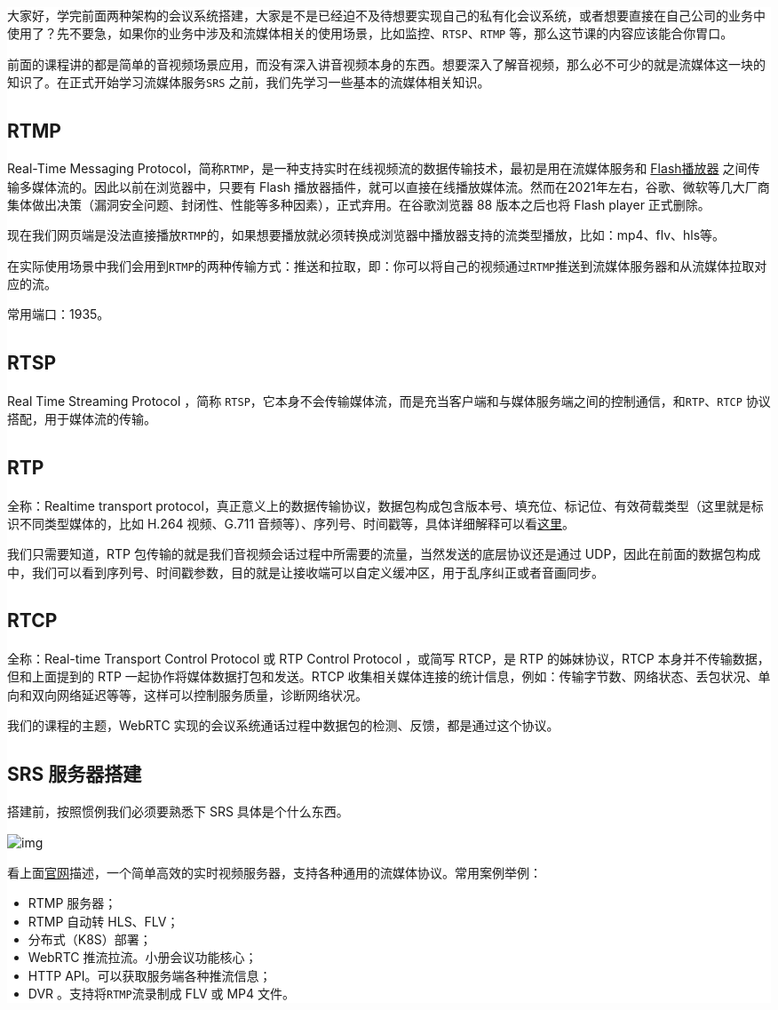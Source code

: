 大家好，学完前面两种架构的会议系统搭建，大家是不是已经迫不及待想要实现自己的私有化会议系统，或者想要直接在自己公司的业务中使用了？先不要急，如果你的业务中涉及和流媒体相关的使用场景，比如监控、`RTSP`、`RTMP` 等，那么这节课的内容应该能合你胃口。

前面的课程讲的都是简单的音视频场景应用，而没有深入讲音视频本身的东西。想要深入了解音视频，那么必不可少的就是流媒体这一块的知识了。在正式开始学习流媒体服务`SRS` 之前，我们先学习一些基本的流媒体相关知识。

## RTMP

Real-Time Messaging Protocol，简称`RTMP`，是一种支持实时在线视频流的数据传输技术，最初是用在流媒体服务和 [Flash播放器](https://en.wikipedia.org/wiki/Adobe_Flash_Player) 之间传输多媒体流的。因此以前在浏览器中，只要有 Flash 播放器插件，就可以直接在线播放媒体流。然而在2021年左右，谷歌、微软等几大厂商集体做出决策（漏洞安全问题、封闭性、性能等多种因素），正式弃用。在谷歌浏览器 88 版本之后也将 Flash player 正式删除。

现在我们网页端是没法直接播放`RTMP`的，如果想要播放就必须转换成浏览器中播放器支持的流类型播放，比如：mp4、flv、hls等。

在实际使用场景中我们会用到`RTMP`的两种传输方式：推送和拉取，即：你可以将自己的视频通过`RTMP`推送到流媒体服务器和从流媒体拉取对应的流。

常用端口：1935。

## RTSP

Real Time Streaming Protocol ，简称 `RTSP`，它本身不会传输媒体流，而是充当客户端和与媒体服务端之间的控制通信，和`RTP`、`RTCP` 协议搭配，用于媒体流的传输。

## RTP

全称：Realtime transport protocol，真正意义上的数据传输协议，数据包构成包含版本号、填充位、标记位、有效荷载类型（这里就是标识不同类型媒体的，比如 H.264 视频、G.711 音频等）、序列号、时间戳等，具体详细解释可以看[这里](https://zh.m.wikipedia.org/zh-hans/%E5%AE%9E%E6%97%B6%E4%BC%A0%E8%BE%93%E5%8D%8F%E8%AE%AE)。

我们只需要知道，RTP 包传输的就是我们音视频会话过程中所需要的流量，当然发送的底层协议还是通过 UDP，因此在前面的数据包构成中，我们可以看到序列号、时间戳参数，目的就是让接收端可以自定义缓冲区，用于乱序纠正或者音画同步。

## RTCP

全称：Real-time Transport Control Protocol 或 RTP Control Protocol ，或简写 RTCP，是 RTP 的姊妹协议，RTCP 本身并不传输数据，但和上面提到的 RTP 一起协作将媒体数据打包和发送。RTCP 收集相关媒体连接的统计信息，例如：传输字节数、网络状态、丢包状况、单向和双向网络延迟等等，这样可以控制服务质量，诊断网络状况。

我们的课程的主题，WebRTC 实现的会议系统通话过程中数据包的检测、反馈，都是通过这个协议。

## SRS 服务器搭建

搭建前，按照惯例我们必须要熟悉下 SRS 具体是个什么东西。

![img](https://p3-juejin.byteimg.com/tos-cn-i-k3u1fbpfcp/21633c70f0504290922323572e30ae83~tplv-k3u1fbpfcp-zoom-1.image)

看上面[官网](https://ossrs.net/lts/zh-cn/docs/v4/doc/introduction)描述，一个简单高效的实时视频服务器，支持各种通用的流媒体协议。常用案例举例：

-   RTMP 服务器；
-   RTMP 自动转 HLS、FLV；
-   分布式（K8S）部署；
-   WebRTC 推流拉流。小册会议功能核心；
-   HTTP API。可以获取服务端各种推流信息；
-   DVR 。支持将`RTMP`流录制成 FLV 或 MP4 文件。

